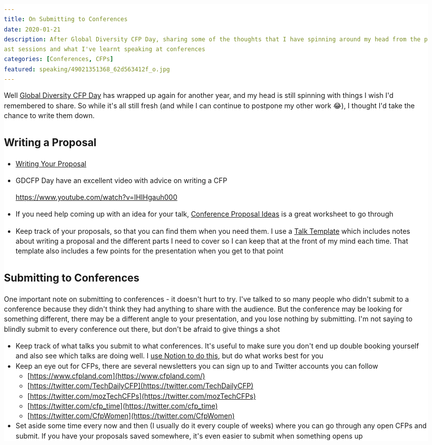 ```yaml
---
title: On Submitting to Conferences
date: 2020-01-21
description: After Global Diversity CFP Day, sharing some of the thoughts that I have spinning around my head from the past sessions and what I've learnt speaking at conferences
categories: [Conferences, CFPs]
featured: speaking/49021351368_62d563412f_o.jpg
---
```


Well [Global Diversity CFP Day](https://www.globaldiversitycfpday.com/) has wrapped up again for another year, and my head is still spinning with things I wish I'd remembered to share. So while it's all still fresh (and while I can continue to postpone my other work 😂), I thought I'd take the chance to write them down.

## Writing a Proposal

- [Writing Your Proposal](https://www.notion.so/Writing-Your-Proposal-53d7ad5c0e5d4b29853d9b91f201944c)
- GDCFP Day have an excellent video with advice on writing a CFP

    https://www.youtube.com/watch?v=lHIHgauh000

- If you need help coming up with an idea for your talk, [Conference Proposal Ideas](https://www.notion.so/Conference-Proposal-Ideas-6e3a124b6e004e81896bc1be6e9c151f) is a great worksheet to go through
- Keep track of your proposals, so that you can find them when you need them. I use a [Talk Template](https://www.notion.so/Talk-Template-4d8d737fa6d8452797305ca8706997ad)  which includes notes about writing a proposal and the different parts I need to cover so I can keep that at the front of my mind each time. That template also includes a few points for the presentation when you get to that point

## Submitting to Conferences

One important note on submitting to conferences - it doesn't hurt to try. I've talked to so many people who didn't submit to a conference because they didn't think they had anything to share with the audience. But the conference may be looking for something different, there may be a different angle to your presentation, and you lose nothing by submitting. I'm not saying to blindly submit to every conference out there, but don't be afraid to give things a shot

- Keep track of what talks you submit to what conferences. It's useful to make sure you don't end up double booking yourself and also see which talks are doing well. I [use Notion to do this](https://www.linkedin.com/pulse/how-i-use-notion-organise-my-speaking-amy-kapernick/?published=t), but do what works best for you
- Keep an eye out for CFPs, there are several newsletters you can sign up to and Twitter accounts you can follow
    - [https://www.cfpland.com](https://www.cfpland.com/)
    - [https://twitter.com/TechDailyCFP](https://twitter.com/TechDailyCFP)
    - [https://twitter.com/mozTechCFPs](https://twitter.com/mozTechCFPs)
    - [https://twitter.com/cfp_time](https://twitter.com/cfp_time)
    - [https://twitter.com/CfpWomen](https://twitter.com/CfpWomen)
- Set aside some time every now and then (I usually do it every couple of weeks) where you can go through any open CFPs and submit. If you have your proposals saved somewhere, it's even easier to submit when something opens up
